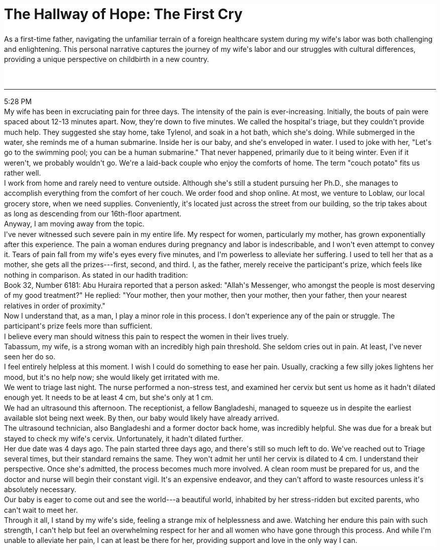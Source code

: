 The Hallway of Hope: The First Cry
==================================

As a first-time father, navigating the unfamiliar terrain of a foreign healthcare system during my wife's labor was both challenging and enlightening. This personal narrative captures the journey of my wife's labor and our struggles with cultural differences, providing a unique perspective on childbirth in a new country.

<br />

*** ** * ** ***

5:28 PM  
My wife has been in excruciating pain for three days. The intensity of the pain is ever-increasing. Initially, the bouts of pain were spaced about 12-13 minutes apart. Now, they're down to five minutes. We called the hospital's triage, but they couldn't provide much help. They suggested she stay home, take Tylenol, and soak in a hot bath, which she's doing. While submerged in the water, she reminds me of a human submarine. Inside her is our baby, and she's enveloped in water. I used to joke with her, "Let's go to the swimming pool; you can be a human submarine." That never happened, primarily due to it being winter. Even if it weren't, we probably wouldn't go. We're a laid-back couple who enjoy the comforts of home. The term "couch potato" fits us rather well.  
I work from home and rarely need to venture outside. Although she's still a student pursuing her Ph.D., she manages to accomplish everything from the comfort of her couch. We order food and shop online. At most, we venture to Loblaw, our local grocery store, when we need supplies. Conveniently, it's located just across the street from our building, so the trip takes about as long as descending from our 16th-floor apartment.  
Anyway, I am moving away from the topic.  
I've never witnessed such severe pain in my entire life. My respect for women, particularly my mother, has grown exponentially after this experience. The pain a woman endures during pregnancy and labor is indescribable, and I won't even attempt to convey it. Tears of pain fall from my wife's eyes every five minutes, and I'm powerless to alleviate her suffering. I used to tell her that as a mother, she gets all the prizes---first, second, and third. I, as the father, merely receive the participant's prize, which feels like nothing in comparison. As stated in our hadith tradition:  
Book 32, Number 6181: Abu Huraira reported that a person asked: "Allah's Messenger, who amongst the people is most deserving of my good treatment?" He replied: "Your mother, then your mother, then your mother, then your father, then your nearest relatives in order of proximity."  
Now I understand that, as a man, I play a minor role in this process. I don't experience any of the pain or struggle. The participant's prize feels more than sufficient.  
I believe every man should witness this pain to respect the women in their lives truely.  
Tabassum, my wife, is a strong woman with an incredibly high pain threshold. She seldom cries out in pain. At least, I've never seen her do so.  
I feel entirely helpless at this moment. I wish I could do something to ease her pain. Usually, cracking a few silly jokes lightens her mood, but it's no help now; she would likely get irritated with me.  
We went to triage last night. The nurse performed a non-stress test, and examined her cervix but sent us home as it hadn't dilated enough yet. It needs to be at least 4 cm, but she's only at 1 cm.  
We had an ultrasound this afternoon. The receptionist, a fellow Bangladeshi, managed to squeeze us in despite the earliest available slot being next week. By then, our baby would likely have already arrived.  
The ultrasound technician, also Bangladeshi and a former doctor back home, was incredibly helpful. She was due for a break but stayed to check my wife's cervix. Unfortunately, it hadn't dilated further.  
Her due date was 4 days ago. The pain started three days ago, and there's still so much left to do. We've reached out to Triage several times, but their standard remains the same. They won't admit her until her cervix is dilated to 4 cm. I understand their perspective. Once she's admitted, the process becomes much more involved. A clean room must be prepared for us, and the doctor and nurse will begin their constant vigil. It's an expensive endeavor, and they can't afford to waste resources unless it's absolutely necessary.  
Our baby is eager to come out and see the world---a beautiful world, inhabited by her stress-ridden but excited parents, who can't wait to meet her.  
Through it all, I stand by my wife's side, feeling a strange mix of helplessness and awe. Watching her endure this pain with such strength, I can't help but feel an overwhelming respect for her and all women who have gone through this process. And while I'm unable to alleviate her pain, I can at least be there for her, providing support and love in the only way I can.  